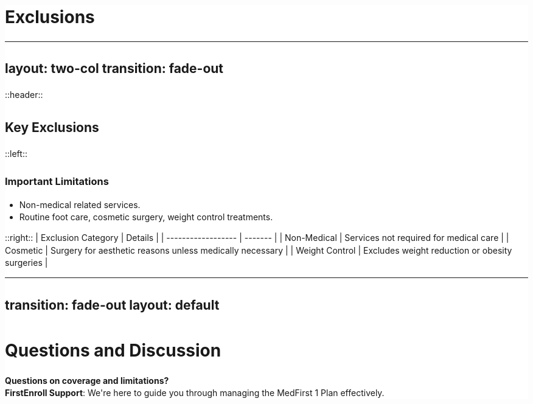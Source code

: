 # Exclusions

---
layout: two-col
transition: fade-out
---

::header::
## Key Exclusions

::left::
### Important Limitations
- Non-medical related services.
- Routine foot care, cosmetic surgery, weight control treatments.

::right::
| Exclusion Category | Details |
| ------------------ | ------- |
| Non-Medical | Services not required for medical care |
| Cosmetic | Surgery for aesthetic reasons unless medically necessary |
| Weight Control | Excludes weight reduction or obesity surgeries |

---
transition: fade-out
layout: default
---

# Questions and Discussion

**Questions on coverage and limitations?**  
**FirstEnroll Support**: We're here to guide you through managing the MedFirst 1 Plan effectively.

